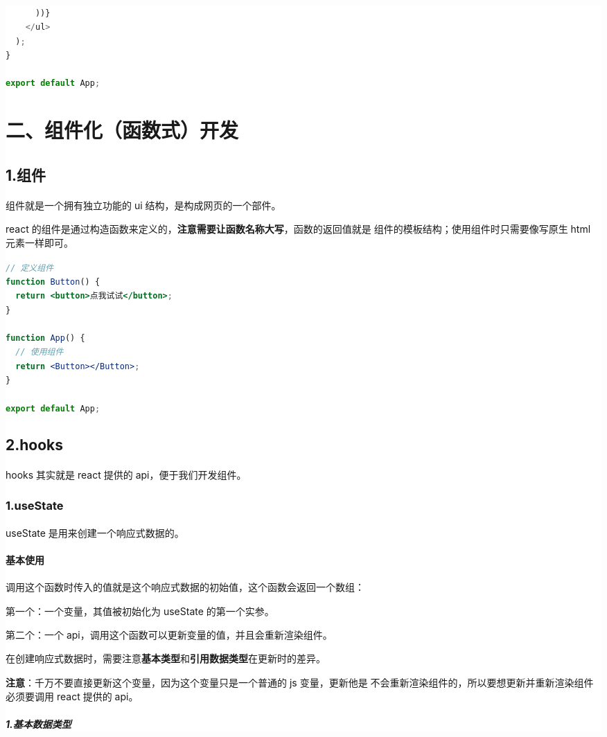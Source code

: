 ```jsx
      ))}
    </ul>
  );
}

export default App;
```

# 二、组件化（函数式）开发

## 1.组件

组件就是一个拥有独立功能的 ui 结构，是构成网页的一个部件。

react 的组件是通过构造函数来定义的，**注意需要让函数名称大写**，函数的返回值就是
组件的模板结构；使用组件时只需要像写原生 html 元素一样即可。

```jsx
// 定义组件
function Button() {
  return <button>点我试试</button>;
}

function App() {
  // 使用组件
  return <Button></Button>;
}

export default App;
```

## 2.hooks

hooks 其实就是 react 提供的 api，便于我们开发组件。

### 1.useState

useState 是用来创建一个响应式数据的。

#### 基本使用

调用这个函数时传入的值就是这个响应式数据的初始值，这个函数会返回一个数组：

第一个：一个变量，其值被初始化为 useState 的第一个实参。

第二个：一个 api，调用这个函数可以更新变量的值，并且会重新渲染组件。

在创建响应式数据时，需要注意**基本类型**和**引用数据类型**在更新时的差异。

**注意**：千万不要直接更新这个变量，因为这个变量只是一个普通的 js 变量，更新他是
不会重新渲染组件的，所以要想更新并重新渲染组件必须要调用 react 提供的 api。

##### 1.基本数据类型
